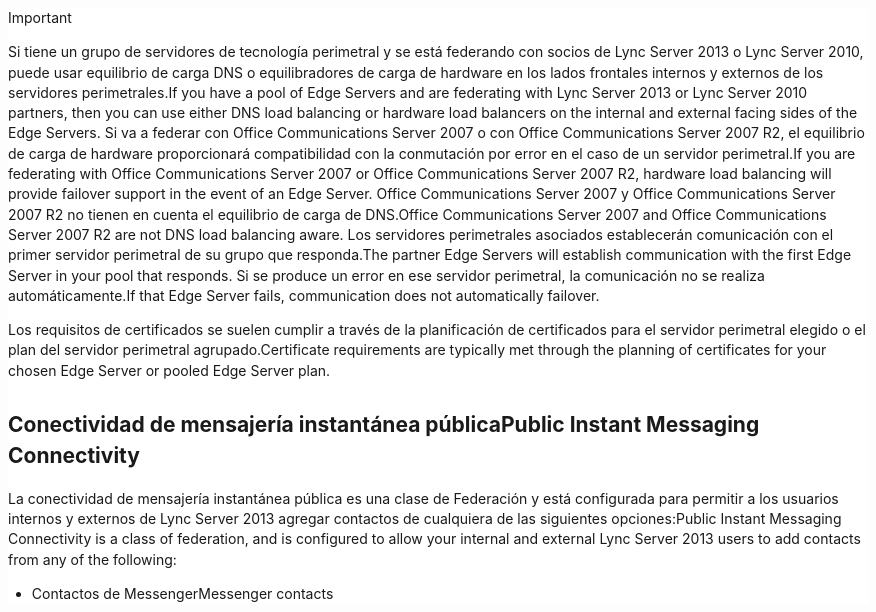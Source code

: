 <div>


> [!IMPORTANT]
> <span data-ttu-id="fd93e-152">Si tiene un grupo de servidores de tecnología perimetral y se está federando con socios de Lync Server 2013 o Lync Server 2010, puede usar equilibrio de carga DNS o equilibradores de carga de hardware en los lados frontales internos y externos de los servidores perimetrales.</span><span class="sxs-lookup"><span data-stu-id="fd93e-152">If you have a pool of Edge Servers and are federating with Lync Server 2013 or Lync Server 2010 partners, then you can use either DNS load balancing or hardware load balancers on the internal and external facing sides of the Edge Servers.</span></span> <span data-ttu-id="fd93e-153">Si va a federar con Office Communications Server 2007 o con Office Communications Server 2007 R2, el equilibrio de carga de hardware proporcionará compatibilidad con la conmutación por error en el caso de un servidor perimetral.</span><span class="sxs-lookup"><span data-stu-id="fd93e-153">If you are federating with Office Communications Server 2007 or Office Communications Server 2007 R2, hardware load balancing will provide failover support in the event of an Edge Server.</span></span> <span data-ttu-id="fd93e-154">Office Communications Server 2007 y Office Communications Server 2007 R2 no tienen en cuenta el equilibrio de carga de DNS.</span><span class="sxs-lookup"><span data-stu-id="fd93e-154">Office Communications Server 2007 and Office Communications Server 2007 R2 are not DNS load balancing aware.</span></span> <span data-ttu-id="fd93e-155">Los servidores perimetrales asociados establecerán comunicación con el primer servidor perimetral de su grupo que responda.</span><span class="sxs-lookup"><span data-stu-id="fd93e-155">The partner Edge Servers will establish communication with the first Edge Server in your pool that responds.</span></span> <span data-ttu-id="fd93e-156">Si se produce un error en ese servidor perimetral, la comunicación no se realiza automáticamente.</span><span class="sxs-lookup"><span data-stu-id="fd93e-156">If that Edge Server fails, communication does not automatically failover.</span></span>



</div>

<span data-ttu-id="fd93e-157">Los requisitos de certificados se suelen cumplir a través de la planificación de certificados para el servidor perimetral elegido o el plan del servidor perimetral agrupado.</span><span class="sxs-lookup"><span data-stu-id="fd93e-157">Certificate requirements are typically met through the planning of certificates for your chosen Edge Server or pooled Edge Server plan.</span></span>

</div>

<div>

## <a name="public-instant-messaging-connectivity"></a><span data-ttu-id="fd93e-158">Conectividad de mensajería instantánea pública</span><span class="sxs-lookup"><span data-stu-id="fd93e-158">Public Instant Messaging Connectivity</span></span>

<span data-ttu-id="fd93e-159">La conectividad de mensajería instantánea pública es una clase de Federación y está configurada para permitir a los usuarios internos y externos de Lync Server 2013 agregar contactos de cualquiera de las siguientes opciones:</span><span class="sxs-lookup"><span data-stu-id="fd93e-159">Public Instant Messaging Connectivity is a class of federation, and is configured to allow your internal and external Lync Server 2013 users to add contacts from any of the following:</span></span>

  - <span data-ttu-id="fd93e-160">Contactos de Messenger</span><span class="sxs-lookup"><span data-stu-id="fd93e-160">Messenger contacts</span></span>
